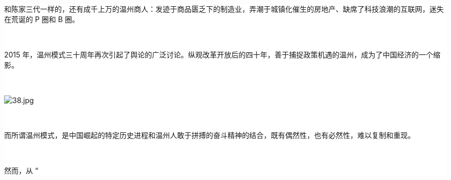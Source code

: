 </p>
 <p class="p2">
  <span class="s1">
   和陈家三代一样的，还有成千上万的温州商人：发迹于商品匮乏下的制造业，弄潮于城镇化催生的房地产、缺席了科技浪潮的互联网，迷失在荒诞的
  </span>
  <span class="s2">
   P
  </span>
  <span class="s1">
   圈和
  </span>
  <span class="s2">
   B
  </span>
  <span class="s1">
   圈。
  </span>
 </p>
 <p class="p1">
  <span class="s1">
  </span>
  <br/>
 </p>
 <p class="p2">
  <span class="s2">
   2015
  </span>
  <span class="s1">
   年，温州模式三十周年再次引起了舆论的广泛讨论。纵观改革开放后的四十年，善于捕捉政策机遇的温州，成为了中国经济的一个缩影。
  </span>
 </p>
 <p class="p1">
  <span class="s1">
  </span>
  <br/>
 </p>
 <p class="p3">
  <span class="s1">
   <img alt="38.jpg" border="0" height="330" src="http://mjlsh.usc.cuhk.edu.hk/medias/contents/4777/38.jpg" width="550"/>
  </span>
 </p>
 <p class="p1">
  <span class="s1">
  </span>
  <br/>
 </p>
 <p class="p2">
  <span class="s1">
   而所谓温州模式，是中国崛起的特定历史进程和温州人敢于拼搏的奋斗精神的结合，既有偶然性，也有必然性，难以复制和重现。
  </span>
 </p>
 <p class="p1">
  <span class="s1">
  </span>
  <br/>
 </p>
 <p class="p2">
  <span class="s1">
   然而，从
  </span>
  <span class="s2">
   “
  </span>